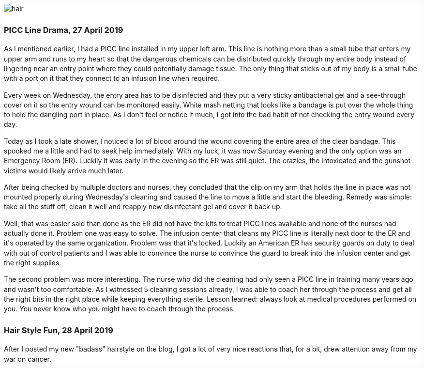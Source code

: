 ![hair](class:rounded:img-fluid:img/cancer/IMG_0304.png)

### PICC Line Drama, 27 April 2019

As I mentioned earlier, I had a
[PICC](https://en.wikipedia.org/wiki/Peripherally_inserted_central_catheter)
line installed in my upper left arm. This line is nothing more than a small
tube that enters my upper arm and runs to my heart so that the dangerous
chemicals can be distributed quickly through my entire body instead of
lingering near an entry point where they could potentially damage tissue.
The only thing that sticks out of my body is a small tube with a port on it
that they connect to an infusion line when required.

Every week on Wednesday, the entry area has to be disinfected and they put
a very sticky antibacterial gel and a see-through cover on it so the entry
wound can be monitored easily. White mash netting that looks like a bandage
is put over the whole thing to hold the dangling port in place. As I don't
feel or notice it much, I got into the bad habit of not checking the entry
wound every day.

Today as I took a late shower, I noticed a lot of blood around the wound
covering the entire area of the clear bandage. This spooked me a little and
had to seek help immediately. With my luck, it was now Saturday evening and
the only option was an Emergency Room (ER). Luckily it was early in the
evening so the ER was still quiet. The crazies, the intoxicated and the
gunshot victims would likely arrive much later.

After being checked by multiple doctors and nurses, they concluded that the
clip on my arm that holds the line in place was not mounted properly during
Wednesday's cleaning and caused the line to move a little and start the
bleeding. Remedy was simple: take all the stuff off, clean it well and
reapply new disinfectant gel and cover it back up.

Well, that was easier said than done as the ER did not have the kits to
treat PICC lines available and none of the nurses had actually done it.
Problem one was easy to solve. The infusion center that cleans my PICC line
is literally next door to the ER and it's operated by the same
organization. Problem was that it's locked. Luckily an American ER has
security guards on duty to deal with out of control patients and I was able
to convince the nurse to convince the guard to break into the infusion
center and get the right supplies.

The second problem was more interesting. The nurse who did the cleaning had
only seen a PICC line in training many years ago and wasn't too
comfortable. As I witnessed 5 cleaning sessions already, I was able to
coach her through the process and get all the right bits in the right place
while keeping everything sterile. Lesson learned: always look at medical
procedures performed on you. You never know who you might have to coach
through the process.

### Hair Style Fun, 28 April 2019

After I posted my new "badass" hairstyle on the blog, I got a lot of
very nice reactions that, for a bit, drew attention away from my war on
cancer.
